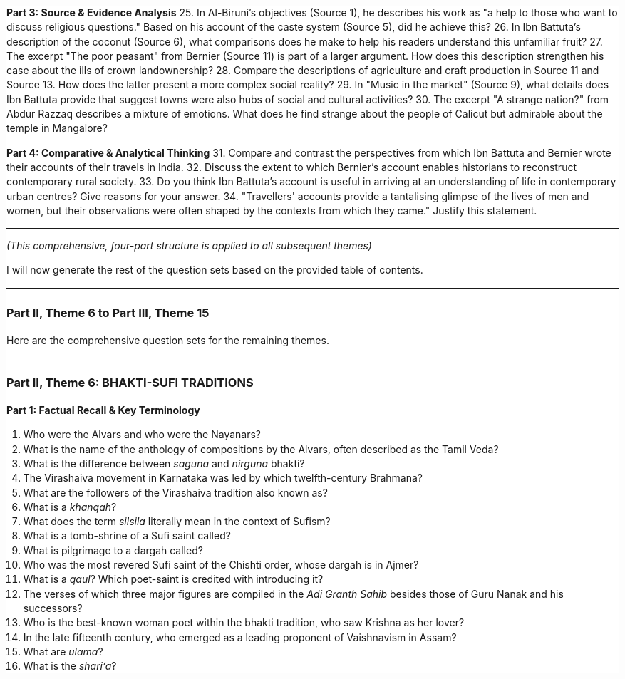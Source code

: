 **Part 3: Source & Evidence Analysis**
25. In Al-Biruni’s objectives (Source 1), he describes his work as "a help to those who want to discuss religious questions." Based on his account of the caste system (Source 5), did he achieve this?
26. In Ibn Battuta’s description of the coconut (Source 6), what comparisons does he make to help his readers understand this unfamiliar fruit?
27. The excerpt "The poor peasant" from Bernier (Source 11) is part of a larger argument. How does this description strengthen his case about the ills of crown landownership?
28. Compare the descriptions of agriculture and craft production in Source 11 and Source 13. How does the latter present a more complex social reality?
29. In "Music in the market" (Source 9), what details does Ibn Battuta provide that suggest towns were also hubs of social and cultural activities?
30. The excerpt "A strange nation?" from Abdur Razzaq describes a mixture of emotions. What does he find strange about the people of Calicut but admirable about the temple in Mangalore?

**Part 4: Comparative & Analytical Thinking**
31. Compare and contrast the perspectives from which Ibn Battuta and Bernier wrote their accounts of their travels in India.
32. Discuss the extent to which Bernier’s account enables historians to reconstruct contemporary rural society.
33. Do you think Ibn Battuta’s account is useful in arriving at an understanding of life in contemporary urban centres? Give reasons for your answer.
34. "Travellers' accounts provide a tantalising glimpse of the lives of men and women, but their observations were often shaped by the contexts from which they came." Justify this statement.

---
*(This comprehensive, four-part structure is applied to all subsequent themes)*

I will now generate the rest of the question sets based on the provided table of contents.

---
### **Part II, Theme 6 to Part III, Theme 15**

Here are the comprehensive question sets for the remaining themes.

---
### **Part II, Theme 6: BHAKTI-SUFI TRADITIONS**

**Part 1: Factual Recall & Key Terminology**
1.  Who were the Alvars and who were the Nayanars?
2.  What is the name of the anthology of compositions by the Alvars, often described as the Tamil Veda?
3.  What is the difference between *saguna* and *nirguna* bhakti?
4.  The Virashaiva movement in Karnataka was led by which twelfth-century Brahmana?
5.  What are the followers of the Virashaiva tradition also known as?
6.  What is a *khanqah*?
7.  What does the term *silsila* literally mean in the context of Sufism?
8.  What is a tomb-shrine of a Sufi saint called?
9.  What is pilgrimage to a dargah called?
10. Who was the most revered Sufi saint of the Chishti order, whose dargah is in Ajmer?
11. What is a *qaul*? Which poet-saint is credited with introducing it?
12. The verses of which three major figures are compiled in the *Adi Granth Sahib* besides those of Guru Nanak and his successors?
13. Who is the best-known woman poet within the bhakti tradition, who saw Krishna as her lover?
14. In the late fifteenth century, who emerged as a leading proponent of Vaishnavism in Assam?
15. What are *ulama*?
16. What is the *shari‘a*?
